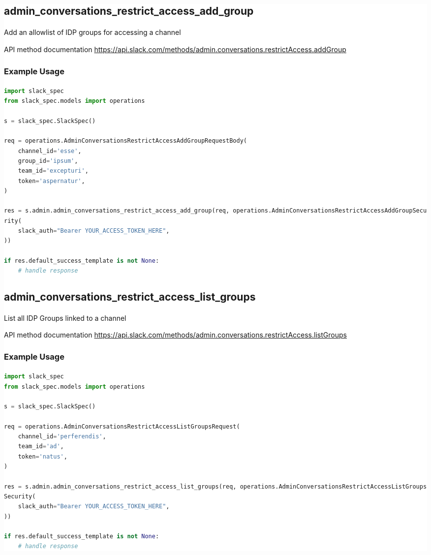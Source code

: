 ## admin_conversations_restrict_access_add_group

Add an allowlist of IDP groups for accessing a channel

API method documentation
<https://api.slack.com/methods/admin.conversations.restrictAccess.addGroup>

### Example Usage

```python
import slack_spec
from slack_spec.models import operations

s = slack_spec.SlackSpec()

req = operations.AdminConversationsRestrictAccessAddGroupRequestBody(
    channel_id='esse',
    group_id='ipsum',
    team_id='excepturi',
    token='aspernatur',
)

res = s.admin.admin_conversations_restrict_access_add_group(req, operations.AdminConversationsRestrictAccessAddGroupSecurity(
    slack_auth="Bearer YOUR_ACCESS_TOKEN_HERE",
))

if res.default_success_template is not None:
    # handle response
```

## admin_conversations_restrict_access_list_groups

List all IDP Groups linked to a channel

API method documentation
<https://api.slack.com/methods/admin.conversations.restrictAccess.listGroups>

### Example Usage

```python
import slack_spec
from slack_spec.models import operations

s = slack_spec.SlackSpec()

req = operations.AdminConversationsRestrictAccessListGroupsRequest(
    channel_id='perferendis',
    team_id='ad',
    token='natus',
)

res = s.admin.admin_conversations_restrict_access_list_groups(req, operations.AdminConversationsRestrictAccessListGroupsSecurity(
    slack_auth="Bearer YOUR_ACCESS_TOKEN_HERE",
))

if res.default_success_template is not None:
    # handle response
```
